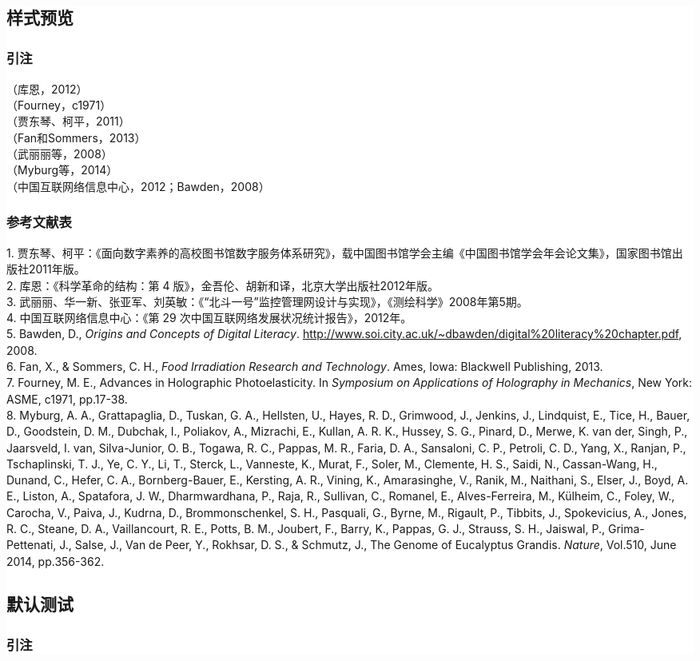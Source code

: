 





## 样式预览

### 引注

（库恩，2012）<br>
（Fourney，c1971）<br>
（贾东琴、柯平，2011）<br>
（Fan和Sommers，2013）<br>
（武丽丽等，2008）<br>
（Myburg等，2014）<br>
（中国互联网络信息中心，2012；Bawden，2008）<br>


### 参考文献表

<div class="csl-bib-body maxoffset-0 second-field-align-false hangingindent-false">
  <div class="csl-entry">1. 贾东琴、柯平：《面向数字素养的高校图书馆数字服务体系研究》，载中国图书馆学会主编《中国图书馆学会年会论文集》，国家图书馆出版社2011年版。</div>
  <div class="csl-entry">2. 库恩：《科学革命的结构：第 4 版》，金吾伦、胡新和译，北京大学出版社2012年版。</div>
  <div class="csl-entry">3. 武丽丽、华一新、张亚军、刘英敏：《“北斗一号”监控管理网设计与实现》，《测绘科学》2008年第5期。</div>
  <div class="csl-entry">4. 中国互联网络信息中心：《第 29 次中国互联网络发展状况统计报告》，2012年。</div>
  <div class="csl-entry">5. Bawden, D., <i>Origins and Concepts of Digital Literacy</i>. <a href="http://www.soi.city.ac.uk/~dbawden/digital%20literacy%20chapter.pdf">http://www.soi.city.ac.uk/~dbawden/digital%20literacy%20chapter.pdf</a>, 2008.</div>
  <div class="csl-entry">6. Fan, X., &#38; Sommers, C. H., <i>Food Irradiation Research and Technology</i>. Ames, Iowa: Blackwell Publishing, 2013.</div>
  <div class="csl-entry">7. Fourney, M. E., Advances in Holographic Photoelasticity. In <i>Symposium on Applications of Holography in Mechanics</i>, New York: ASME, c1971, pp.17-38.</div>
  <div class="csl-entry">8. Myburg, A. A., Grattapaglia, D., Tuskan, G. A., Hellsten, U., Hayes, R. D., Grimwood, J., Jenkins, J., Lindquist, E., Tice, H., Bauer, D., Goodstein, D. M., Dubchak, I., Poliakov, A., Mizrachi, E., Kullan, A. R. K., Hussey, S. G., Pinard, D., Merwe, K. van der, Singh, P., Jaarsveld, I. van, Silva-Junior, O. B., Togawa, R. C., Pappas, M. R., Faria, D. A., Sansaloni, C. P., Petroli, C. D., Yang, X., Ranjan, P., Tschaplinski, T. J., Ye, C. Y., Li, T., Sterck, L., Vanneste, K., Murat, F., Soler, M., Clemente, H. S., Saidi, N., Cassan-Wang, H., Dunand, C., Hefer, C. A., Bornberg-Bauer, E., Kersting, A. R., Vining, K., Amarasinghe, V., Ranik, M., Naithani, S., Elser, J., Boyd, A. E., Liston, A., Spatafora, J. W., Dharmwardhana, P., Raja, R., Sullivan, C., Romanel, E., Alves-Ferreira, M., Külheim, C., Foley, W., Carocha, V., Paiva, J., Kudrna, D., Brommonschenkel, S. H., Pasquali, G., Byrne, M., Rigault, P., Tibbits, J., Spokevicius, A., Jones, R. C., Steane, D. A., Vaillancourt, R. E., Potts, B. M., Joubert, F., Barry, K., Pappas, G. J., Strauss, S. H., Jaiswal, P., Grima-Pettenati, J., Salse, J., Van de Peer, Y., Rokhsar, D. S., &#38; Schmutz, J., The Genome of Eucalyptus Grandis. <i>Nature</i>, Vol.510, June 2014, pp.356-362.</div>
</div>

## 默认测试

### 引注
